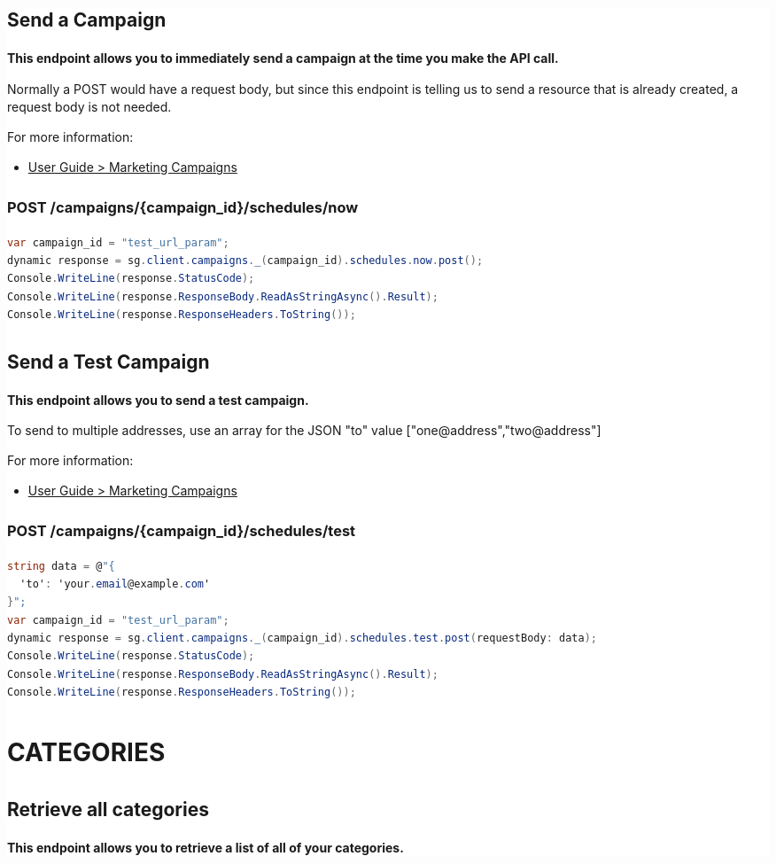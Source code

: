 ## Send a Campaign

**This endpoint allows you to immediately send a campaign at the time you make the API call.**

Normally a POST would have a request body, but since this endpoint is telling us to send a resource that is already created, a request body is not needed.

For more information:

* [User Guide > Marketing Campaigns](https://sendgrid.com/docs/User_Guide/Marketing_Campaigns/index.html)

### POST /campaigns/{campaign_id}/schedules/now

```csharp
var campaign_id = "test_url_param";
dynamic response = sg.client.campaigns._(campaign_id).schedules.now.post();
Console.WriteLine(response.StatusCode);
Console.WriteLine(response.ResponseBody.ReadAsStringAsync().Result);
Console.WriteLine(response.ResponseHeaders.ToString());
```

## Send a Test Campaign

**This endpoint allows you to send a test campaign.**

To send to multiple addresses, use an array for the JSON "to" value ["one@address","two@address"]

For more information:

* [User Guide > Marketing Campaigns](https://sendgrid.com/docs/User_Guide/Marketing_Campaigns/index.html)

### POST /campaigns/{campaign_id}/schedules/test

```csharp
string data = @"{
  'to': 'your.email@example.com'
}";
var campaign_id = "test_url_param";
dynamic response = sg.client.campaigns._(campaign_id).schedules.test.post(requestBody: data);
Console.WriteLine(response.StatusCode);
Console.WriteLine(response.ResponseBody.ReadAsStringAsync().Result);
Console.WriteLine(response.ResponseHeaders.ToString());
```

<a name="categories"></a>
# CATEGORIES

## Retrieve all categories

**This endpoint allows you to retrieve a list of all of your categories.**
